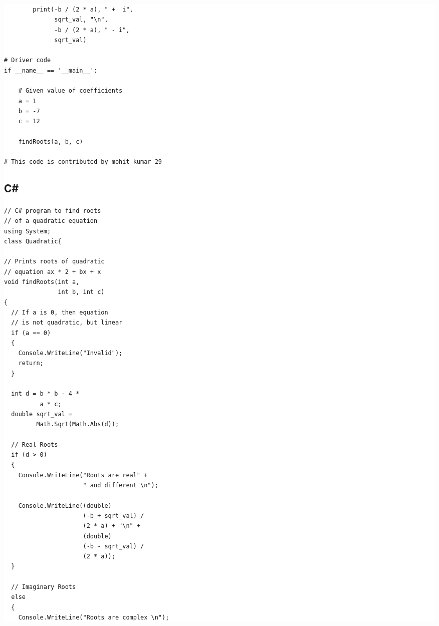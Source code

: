 ```
        print(-b / (2 * a), " +  i",
              sqrt_val, "\n",
              -b / (2 * a), " - i",
              sqrt_val)

# Driver code
if __name__ == '__main__':

    # Given value of coefficients
    a = 1
    b = -7
    c = 12

    findRoots(a, b, c)

# This code is contributed by mohit kumar 29
```

## C#

```
// C# program to find roots
// of a quadratic equation
using System;
class Quadratic{

// Prints roots of quadratic
// equation ax * 2 + bx + x
void findRoots(int a,
               int b, int c)
{
  // If a is 0, then equation
  // is not quadratic, but linear
  if (a == 0)
  {
    Console.WriteLine("Invalid");
    return;
  }

  int d = b * b - 4 *
          a * c;
  double sqrt_val =
         Math.Sqrt(Math.Abs(d));

  // Real Roots
  if (d > 0)
  {
    Console.WriteLine("Roots are real" +
                      " and different \n");

    Console.WriteLine((double)
                      (-b + sqrt_val) /
                      (2 * a) + "\n" +
                      (double)
                      (-b - sqrt_val) /
                      (2 * a));
  }

  // Imaginary Roots
  else
  {
    Console.WriteLine("Roots are complex \n");

```